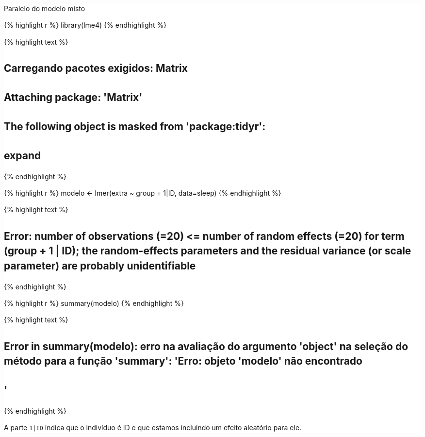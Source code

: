 Paralelo do modelo misto


{% highlight r %}
library(lme4)
{% endhighlight %}



{% highlight text %}
## Carregando pacotes exigidos: Matrix
## 
## Attaching package: 'Matrix'
## 
## The following object is masked from 'package:tidyr':
## 
##     expand
{% endhighlight %}



{% highlight r %}
modelo <- lmer(extra ~ group + 1|ID, data=sleep)
{% endhighlight %}



{% highlight text %}
## Error: number of observations (=20) <= number of random effects (=20) for term (group + 1 | ID); the random-effects parameters and the residual variance (or scale parameter) are probably unidentifiable
{% endhighlight %}



{% highlight r %}
summary(modelo)
{% endhighlight %}



{% highlight text %}
## Error in summary(modelo): erro na avaliação do argumento 'object' na seleção do método para a função 'summary': 'Erro: objeto 'modelo' não encontrado
## '
{% endhighlight %}

A parte `1|ID` indica que o indivíduo é ID e que estamos incluindo um efeito aleatório para ele.

